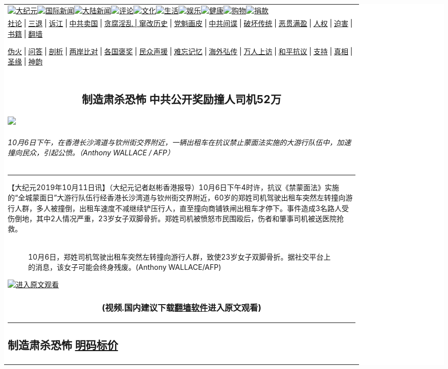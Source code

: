 <a name="1" id="1" target="_blank"></a><span id="1"></span>
<table border="0"><tr><td colspan="2" VALIGN=TOP><a href="https://github.com/woywz155/djy/blob/master/gb/nsc413.md#1"><img src="https://raw.githubusercontent.com/woywz155/www/master/t/djy/1.jpg" title="大纪元"></a><a href="https://github.com/woywz155/djy/blob/master/gb/n24hr.md#1"><img src="https://raw.githubusercontent.com/woywz155/www/master/t/djy/3.jpg" title="国际新闻"></a><a href="https://github.com/woywz155/djy/blob/master/gb/nsc413.md#1"><img src="https://raw.githubusercontent.com/woywz155/www/master/t/djy/4.jpg" title="大陆新闻"></a><a href="https://github.com/woywz155/djy/blob/master/gb/news392.md#1"><img src="https://raw.githubusercontent.com/woywz155/www/master/t/djy/5.jpg" title="评论"></a><a href="https://github.com/woywz155/djy/blob/master/gb/news2007.md#1"><img src="https://raw.githubusercontent.com/woywz155/www/master/t/djy/6.jpg" title="文化"></a><a href="https://github.com/woywz155/djy/blob/master/gb/news2008.md#1"><img src="https://raw.githubusercontent.com/woywz155/www/master/t/djy/7.jpg" title="生活"></a><a href="https://github.com/woywz155/djy/blob/master/gb/ncyule.md#1"><img src="https://raw.githubusercontent.com/woywz155/www/master/t/djy/8.jpg" title="娱乐"></a><a href="https://github.com/woywz155/djy/blob/master/gb/nsc1002.md#1"><img src="https://raw.githubusercontent.com/woywz155/www/master/t/djy/9.jpg" title="健康"><a href="https://www.youlucky.com"><img src="https://raw.githubusercontent.com/woywz155/www/master/t/djy/10.jpg" title="购物"></a><a href="https://www.supportepoch.org/donation?utm_medium=epochtimes&utm_source=referral&utm_campaign=donate_button_djyhomepage"><img src="https://raw.githubusercontent.com/woywz155/www/master/t/djy/12.jpg" title="捐款"></a></td></tr>
<tr><td colspan="2" VALIGN=TOP><a target="_blank" href="https://git.io/fjCRf">社论</a> | <a target="_blank" href="https://github.com/woywz155/djy/blob/master/gb/nf5657.md#1">三退</a> | <a target="_blank" href="https://github.com/woywz155/djy/blob/master/gb/nf6123.md#1">诉江</a> | <a target="_blank" href="https://github.com/woywz155/djy/blob/master/gb/nf1176117.md#1">中共卖国</a> | <a target="_blank" href="https://github.com/woywz155/djy/blob/master/gb/nf5773.md#1">贪腐淫乱 | <a target="_blank" href="https://github.com/woywz155/djy/blob/master/gb/nf1176115.md#1">窜改历史</a> | <a target="_blank" href="https://github.com/woywz155/djy/blob/master/gb/nf1176107.md#1">党魁画皮</a> | <a target="_blank" href="https://github.com/woywz155/djy/blob/master/gb/nf1320400.md#1">中共间谍</a> | <a target="_blank" href="https://github.com/woywz155/djy/blob/master/gb/nf1176114.md#1">破坏传统</a> | <a target="_blank" href="https://github.com/woywz155/djy/blob/master/gb/nf5287.md#1">恶贯满盈</a> | <a target="_blank" href="https://github.com/woywz155/djy/blob/master/gb/ncid278.md#1">人权</a> | <a target="_blank" href="https://github.com/woywz155/djy/blob/master/gb/nf1176111.md#1">迫害</a> | <a target="_blank" href="https://github.com/woywz155/djy/blob/master/gb/nf1235328.md#1">书籍</a> | <a target="_blank" href="https://github.com/woywz155/www/blob/master/README.md?zsrh#1">翻墙</a></p><p><a target="_blank" href="https://github.com/woywz155/djy/blob/master/gb/nf5562.md#1">伪火</a> | <a target="_blank" href="https://github.com/woywz155/djy/blob/master/gb/nf4378.md#1">问答</a> | <a target="_blank" href="https://github.com/woywz155/djy/blob/master/gb/nf5792.md#1">剖析</a> | <a target="_blank" href="https://github.com/woywz155/djy/blob/master/gb/nf5735.md#1">两岸比对</a> | <a target="_blank" href="https://github.com/woywz155/djy/blob/master/gb/nf6119.md#1">各国褒奖</a> | <a target="_blank" href="https://github.com/woywz155/djy/blob/master/gb/nf6120.md#1">民众声援</a> | <a target="_blank" href="https://github.com/woywz155/djy/blob/master/gb/nf1188594.md#1">难忘记忆</a> | <a target="_blank" href="https://github.com/woywz155/djy/blob/master/gb/nf3180.md#1">海外弘传</a> | <a target="_blank" href="https://github.com/woywz155/djy/blob/master/gb/nf5410.md#1">万人上访</a> | <a target="_blank" href="https://github.com/woywz155/ntdtv/blob/master/gb/prog1530_1.md#1">和平抗议</a> | <a target="_blank" href="https://github.com/woywz155/djy/blob/master/gb/nf4386.md#1">支持</a> | <a target="_blank" href="https://github.com/woywz155/djy/blob/master/gb/nf4389.md#1">真相</a> | <a target="_blank" href="https://github.com/woywz155/djy/blob/master/gb/nf5790.md#1">圣缘</a> | <a target="_blank" href="https://github.com/woywz155/djy/blob/master/gb/nf4786.md#1">神韵</a></td></tr>
<tr><td VALIGN=TOP width="626"><h2 align=center>制造肃杀恐怖 中共公开奖励撞人司机52万</h2>
<img src="http://i.epochtimes.com/assets/uploads/2019/10/GettyImages-1173908474-600x400.jpg" />
<h6>10月6日下午，在香港长沙湾道与钦州街交界附近，一辆出租车在抗议禁止蒙面法实施的大游行队伍中，加速撞向民众，引起公愤。（Anthony WALLACE / AFP）
</h6>
<hr>
<p>【大纪元2019年10月11日讯】（大纪元记者赵彬香港报导）10月6日下午4时许，抗议《禁蒙面法》实施的“全城蒙面日”大游行队伍行经香港长沙湾道与钦州街交界附近，60岁的郑姓司机驾驶出租车突然左转撞向游行人群，多人被撞倒，出租车速度不减继续铲压行人，直至撞向商铺铁闸出租车才停下。事件造成3名路人受伤倒地，其中2人情况严重，23岁女子双脚骨折。郑姓司机被愤怒市民围殴后，伤者和肇事司机被送医院抢救。</p>
<figure id="attachment_11581122" style="width: 600px" class="wp-caption aligncenter"><a href="http://i.epochtimes.com/assets/uploads/2019/10/GettyImages-1173906353-2-e1570740006974.jpg"><img class="size-large wp-image-11581122" src="http://i.epochtimes.com/assets/uploads/2019/10/GettyImages-1173906353-2-600x400.jpg" alt="" width="600" b="400" /></a><figcaption class="wp-caption-text">10月6日，郑姓司机驾驶出租车突然左转撞向游行人群，致使23岁女子双脚骨折。据社交平台上的消息，该女子可能会终身残废。(Anthony WALLACE/AFP)</figcaption></figure>
<p><a src=""></a><a href="https://git.io/JelOt"><img width="600" src="https://raw.githubusercontent.com/woywz155/djy/master/gb/300/djtsp.jpg" title="进入原文观看"  alt="进入原文观看"></a><h3 align=center>(视频.国内建议下载<a href="https://git.io/JesJV">翻墙软件</a>进入原文观看)</h3><hr><a src="https://www.youtube.com/embed/HQ1jpxEinhg" width="560" b="315" frameborder="0" allowfullscreen="allowfullscreen" data-mce-fragment="1"></a></p>
<h2>制造肃杀恐怖 <a href="https://github.com/woywz155/djy/blob/master/gb/tag/%E6%98%8E%E7%A0%81%E6%A0%87%E4%BB%B7.md">明码标价</a></h2>
